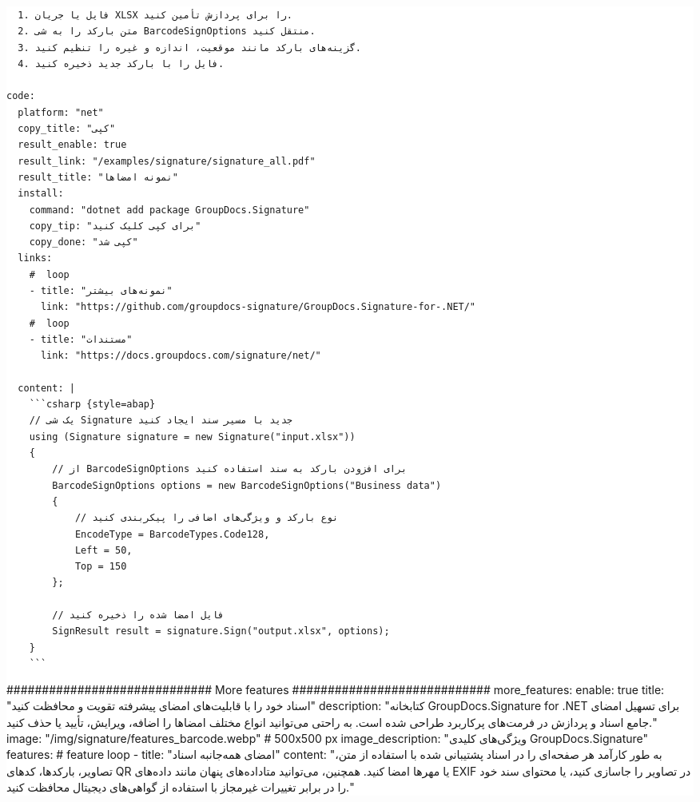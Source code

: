       1. فایل یا جریان XLSX را برای پردازش تأمین کنید.
      2. متن بارکد را به شی BarcodeSignOptions منتقل کنید.
      3. گزینه‌های بارکد مانند موقعیت، اندازه و غیره را تنظیم کنید.
      4. فایل را با بارکد جدید ذخیره کنید.
   
    code:
      platform: "net"
      copy_title: "کپی"
      result_enable: true
      result_link: "/examples/signature/signature_all.pdf"
      result_title: "نمونه امضاها"
      install:
        command: "dotnet add package GroupDocs.Signature"
        copy_tip: "برای کپی کلیک کنید"
        copy_done: "کپی شد"
      links:
        #  loop
        - title: "نمونه‌های بیشتر"
          link: "https://github.com/groupdocs-signature/GroupDocs.Signature-for-.NET/"
        #  loop
        - title: "مستندات"
          link: "https://docs.groupdocs.com/signature/net/"
          
      content: |
        ```csharp {style=abap}
        // یک شی Signature جدید با مسیر سند ایجاد کنید
        using (Signature signature = new Signature("input.xlsx"))
        {
            // از BarcodeSignOptions برای افزودن بارکد به سند استفاده کنید
            BarcodeSignOptions options = new BarcodeSignOptions("Business data")
            {
                // نوع بارکد و ویژگی‌های اضافی را پیکربندی کنید
                EncodeType = BarcodeTypes.Code128,
                Left = 50,
                Top = 150
            };

            // فایل امضا شده را ذخیره کنید
            SignResult result = signature.Sign("output.xlsx", options);
        }
        ```            

############################# More features ############################
more_features:
  enable: true
  title: "اسناد خود را با قابلیت‌های امضای پیشرفته تقویت و محافظت کنید"
  description: "کتابخانه GroupDocs.Signature for .NET برای تسهیل امضای جامع اسناد و پردازش در فرمت‌های پرکاربرد طراحی شده است. به راحتی می‌توانید انواع مختلف امضاها را اضافه، ویرایش، تأیید یا حذف کنید."
  image: "/img/signature/features_barcode.webp" # 500x500 px
  image_description: "ویژگی‌های کلیدی GroupDocs.Signature"
  features:
    # feature loop
    - title: "امضای همه‌جانبه اسناد"
      content: "به طور کارآمد هر صفحه‌ای را در اسناد پشتیبانی شده با استفاده از متن، تصاویر، بارکدها، کدهای QR یا مهرها امضا کنید. همچنین، می‌توانید متاداده‌های پنهان مانند داده‌های EXIF در تصاویر را جاسازی کنید، یا محتوای سند خود را در برابر تغییرات غیرمجاز با استفاده از گواهی‌های دیجیتال محافظت کنید."

